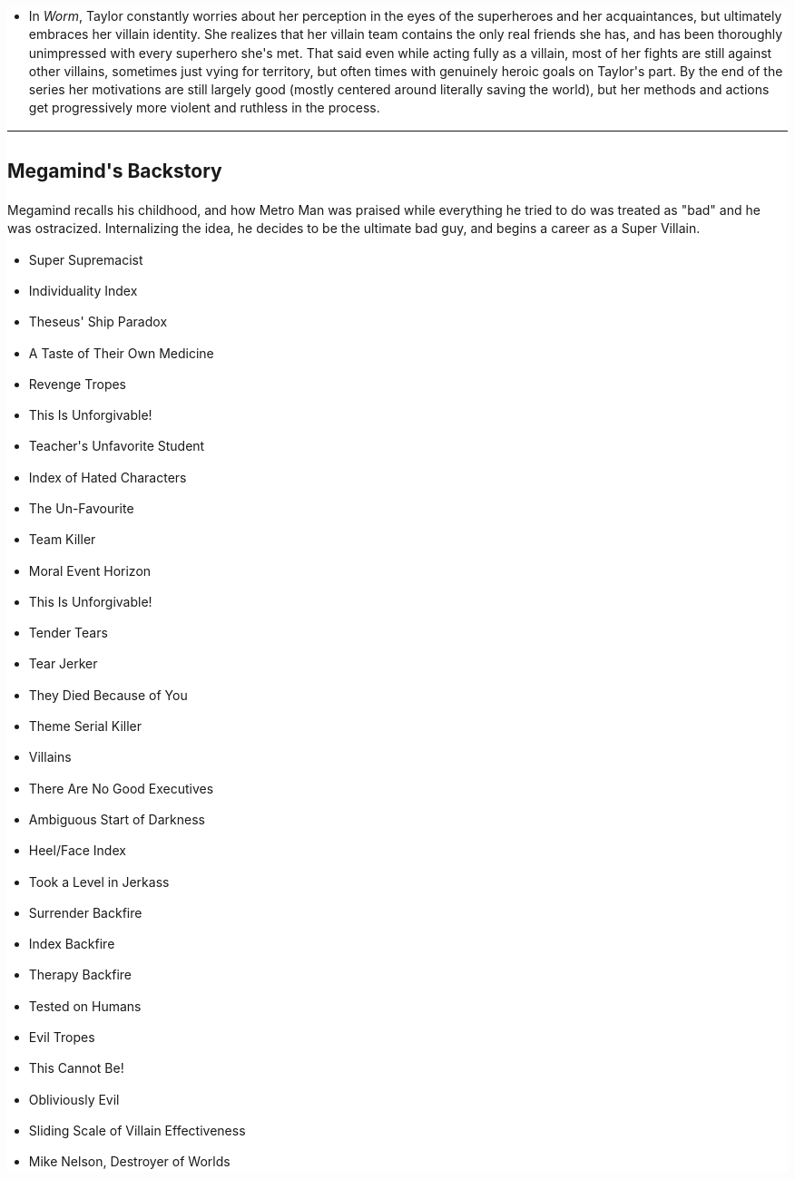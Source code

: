 -   In _Worm_, Taylor constantly worries about her perception in the eyes of the superheroes and her acquaintances, but ultimately embraces her villain identity. She realizes that her villain team contains the only real friends she has, and has been thoroughly unimpressed with every superhero she's met. That said even while acting fully as a villain, most of her fights are still against other villains, sometimes just vying for territory, but often times with genuinely heroic goals on Taylor's part. By the end of the series her motivations are still largely good (mostly centered around literally saving the world), but her methods and actions get progressively more violent and ruthless in the process.

___

## Megamind's Backstory

Megamind recalls his childhood, and how Metro Man was praised while everything he tried to do was treated as "bad" and he was ostracized. Internalizing the idea, he decides to be the ultimate bad guy, and begins a career as a Super Villain.

-   Super Supremacist
-   Individuality Index
-   Theseus' Ship Paradox

-   A Taste of Their Own Medicine
-   Revenge Tropes
-   This Is Unforgivable!

-   Teacher's Unfavorite Student
-   Index of Hated Characters
-   The Un-Favourite

-   Team Killer
-   Moral Event Horizon
-   This Is Unforgivable!

-   Tender Tears
-   Tear Jerker
-   They Died Because of You

-   Theme Serial Killer
-   Villains
-   There Are No Good Executives

-   Ambiguous Start of Darkness
-   Heel/Face Index
-   Took a Level in Jerkass

-   Surrender Backfire
-   Index Backfire
-   Therapy Backfire

-   Tested on Humans
-   Evil Tropes
-   This Cannot Be!

-   Obliviously Evil
-   Sliding Scale of Villain Effectiveness
-   Mike Nelson, Destroyer of Worlds
